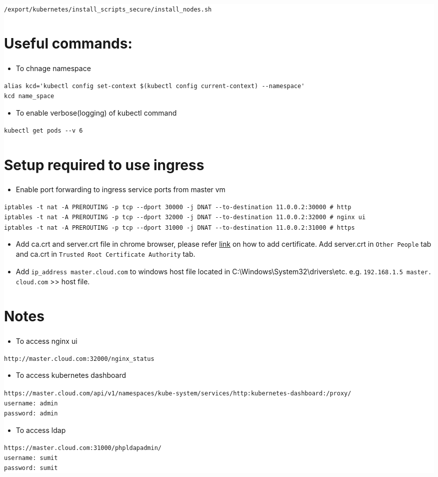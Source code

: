   ```console
  /export/kubernetes/install_scripts_secure/install_nodes.sh
  ```

# Useful commands:

- To chnage namespace

```console
alias kcd='kubectl config set-context $(kubectl config current-context) --namespace'
kcd name_space
```

- To enable verbose(logging) of kubectl command

```console
kubectl get pods --v 6
```

# Setup required to use ingress

- Enable port forwarding to ingress service ports from master vm

```console
iptables -t nat -A PREROUTING -p tcp --dport 30000 -j DNAT --to-destination 11.0.0.2:30000 # http
iptables -t nat -A PREROUTING -p tcp --dport 32000 -j DNAT --to-destination 11.0.0.2:32000 # nginx ui
iptables -t nat -A PREROUTING -p tcp --dport 31000 -j DNAT --to-destination 11.0.0.2:31000 # https
```

- Add ca.crt and server.crt file in chrome browser, please refer [link](https://support.globalsign.com/customer/portal/articles/1211541-install-client-digital-certificate---windows-using-chrome) on how to add certificate. Add server.crt in `Other People` tab and ca.crt in `Trusted Root Certificate Authority` tab.

- Add `ip_address master.cloud.com` to windows host file located in C:\Windows\System32\drivers\etc. e.g. `192.168.1.5 master.cloud.com` >> host file.

# Notes
- To access nginx ui

```console
http://master.cloud.com:32000/nginx_status
```

- To access kubernetes dashboard

```console
https://master.cloud.com/api/v1/namespaces/kube-system/services/http:kubernetes-dashboard:/proxy/
username: admin
password: admin
```

- To access ldap

```console
https://master.cloud.com:31000/phpldapadmin/
username: sumit
password: sumit
```

